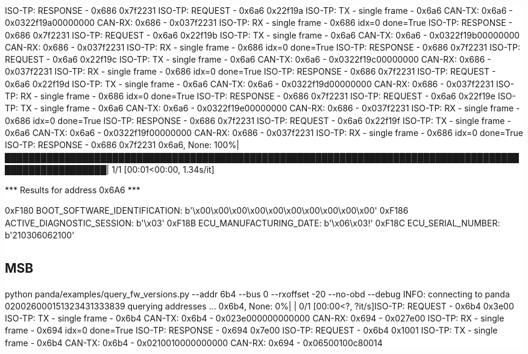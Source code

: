 ISO-TP: RESPONSE - 0x686 0x7f2231
ISO-TP: REQUEST - 0x6a6 0x22f19a
ISO-TP: TX - single frame - 0x6a6
CAN-TX: 0x6a6 - 0x0322f19a00000000
CAN-RX: 0x686 - 0x037f2231
ISO-TP: RX - single frame - 0x686 idx=0 done=True
ISO-TP: RESPONSE - 0x686 0x7f2231
ISO-TP: REQUEST - 0x6a6 0x22f19b
ISO-TP: TX - single frame - 0x6a6
CAN-TX: 0x6a6 - 0x0322f19b00000000
CAN-RX: 0x686 - 0x037f2231
ISO-TP: RX - single frame - 0x686 idx=0 done=True
ISO-TP: RESPONSE - 0x686 0x7f2231
ISO-TP: REQUEST - 0x6a6 0x22f19c
ISO-TP: TX - single frame - 0x6a6
CAN-TX: 0x6a6 - 0x0322f19c00000000
CAN-RX: 0x686 - 0x037f2231
ISO-TP: RX - single frame - 0x686 idx=0 done=True
ISO-TP: RESPONSE - 0x686 0x7f2231
ISO-TP: REQUEST - 0x6a6 0x22f19d
ISO-TP: TX - single frame - 0x6a6
CAN-TX: 0x6a6 - 0x0322f19d00000000
CAN-RX: 0x686 - 0x037f2231
ISO-TP: RX - single frame - 0x686 idx=0 done=True
ISO-TP: RESPONSE - 0x686 0x7f2231
ISO-TP: REQUEST - 0x6a6 0x22f19e
ISO-TP: TX - single frame - 0x6a6
CAN-TX: 0x6a6 - 0x0322f19e00000000
CAN-RX: 0x686 - 0x037f2231
ISO-TP: RX - single frame - 0x686 idx=0 done=True
ISO-TP: RESPONSE - 0x686 0x7f2231
ISO-TP: REQUEST - 0x6a6 0x22f19f
ISO-TP: TX - single frame - 0x6a6
CAN-TX: 0x6a6 - 0x0322f19f00000000
CAN-RX: 0x686 - 0x037f2231
ISO-TP: RX - single frame - 0x686 idx=0 done=True
ISO-TP: RESPONSE - 0x686 0x7f2231
0x6a6, None: 100%|███████████████████████████████████████████████████████████████████████████████████████████████████████| 1/1 [00:01<00:00,  1.34s/it]


*** Results for address 0x6A6 ***


0xF180 BOOT_SOFTWARE_IDENTIFICATION: b'\x00\x00\x00\x00\x00\x00\x00\x00\x00\x00'
0xF186 ACTIVE_DIAGNOSTIC_SESSION: b'\x03'
0xF18B ECU_MANUFACTURING_DATE: b'\x06\x03!'
0xF18C ECU_SERIAL_NUMBER: b'210306062100'


## MSB

python panda/examples/query_fw_versions.py --addr 6b4 --bus 0 --rxoffset -20 --no-obd --debug
INFO: connecting to panda 020026000151323431333839
querying addresses ...
0x6b4, None:   0%|                                                                                                               | 0/1 [00:00<?, ?it/s]ISO-TP: REQUEST - 0x6b4 0x3e00
ISO-TP: TX - single frame - 0x6b4
CAN-TX: 0x6b4 - 0x023e000000000000
CAN-RX: 0x694 - 0x027e00
ISO-TP: RX - single frame - 0x694 idx=0 done=True
ISO-TP: RESPONSE - 0x694 0x7e00
ISO-TP: REQUEST - 0x6b4 0x1001
ISO-TP: TX - single frame - 0x6b4
CAN-TX: 0x6b4 - 0x0210010000000000
CAN-RX: 0x694 - 0x06500100c80014